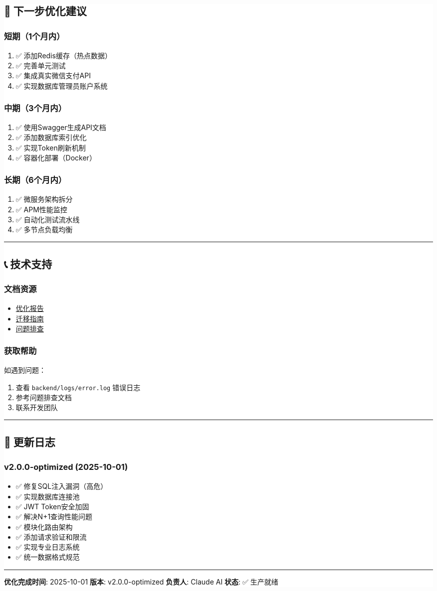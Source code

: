 
## 🎯 下一步优化建议

### 短期（1个月内）
1. ✅ 添加Redis缓存（热点数据）
2. ✅ 完善单元测试
3. ✅ 集成真实微信支付API
4. ✅ 实现数据库管理员账户系统

### 中期（3个月内）
1. ✅ 使用Swagger生成API文档
2. ✅ 添加数据库索引优化
3. ✅ 实现Token刷新机制
4. ✅ 容器化部署（Docker）

### 长期（6个月内）
1. ✅ 微服务架构拆分
2. ✅ APM性能监控
3. ✅ 自动化测试流水线
4. ✅ 多节点负载均衡

---

## 📞 技术支持

### 文档资源
- [优化报告](docs/OPTIMIZATION_REPORT.md)
- [迁移指南](docs/MIGRATION_GUIDE.md)
- [问题排查](docs/TROUBLESHOOTING.md)

### 获取帮助
如遇到问题：
1. 查看 `backend/logs/error.log` 错误日志
2. 参考问题排查文档
3. 联系开发团队

---

## 📝 更新日志

### v2.0.0-optimized (2025-10-01)
- ✅ 修复SQL注入漏洞（高危）
- ✅ 实现数据库连接池
- ✅ JWT Token安全加固
- ✅ 解决N+1查询性能问题
- ✅ 模块化路由架构
- ✅ 添加请求验证和限流
- ✅ 实现专业日志系统
- ✅ 统一数据格式规范

---

**优化完成时间**: 2025-10-01
**版本**: v2.0.0-optimized
**负责人**: Claude AI
**状态**: ✅ 生产就绪
